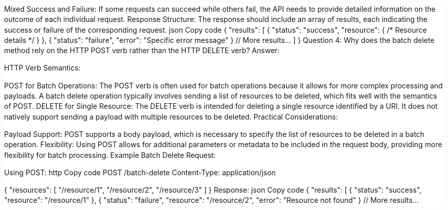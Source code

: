 Mixed Success and Failure: If some requests can succeed while others fail, the API needs to provide detailed information on the outcome of each individual request.
Response Structure: The response should include an array of results, each indicating the success or failure of the corresponding request.
json
Copy code
{
  "results": [
    {
      "status": "success",
      "resource": { /* Resource details */ }
    },
    {
      "status": "failure",
      "error": "Specific error message"
    }
    // More results...
  ]
}
Question 4: Why does the batch delete method rely on the HTTP POST verb rather than the HTTP DELETE verb?
Answer:

HTTP Verb Semantics:

POST for Batch Operations: The POST verb is often used for batch operations because it allows for more complex processing and payloads. A batch delete operation typically involves sending a list of resources to be deleted, which fits well with the semantics of POST.
DELETE for Single Resource: The DELETE verb is intended for deleting a single resource identified by a URI. It does not natively support sending a payload with multiple resources to be deleted.
Practical Considerations:

Payload Support: POST supports a body payload, which is necessary to specify the list of resources to be deleted in a batch operation.
Flexibility: Using POST allows for additional parameters or metadata to be included in the request body, providing more flexibility for batch processing.
Example Batch Delete Request:

Using POST:
http
Copy code
POST /batch-delete
Content-Type: application/json

{
  "resources": [
    "/resource/1",
    "/resource/2",
    "/resource/3"
  ]
}
Response:
json
Copy code
{
  "results": [
    {
      "status": "success",
      "resource": "/resource/1"
    },
    {
      "status": "failure",
      "resource": "/resource/2",
      "error": "Resource not found"
    }
    // More results...